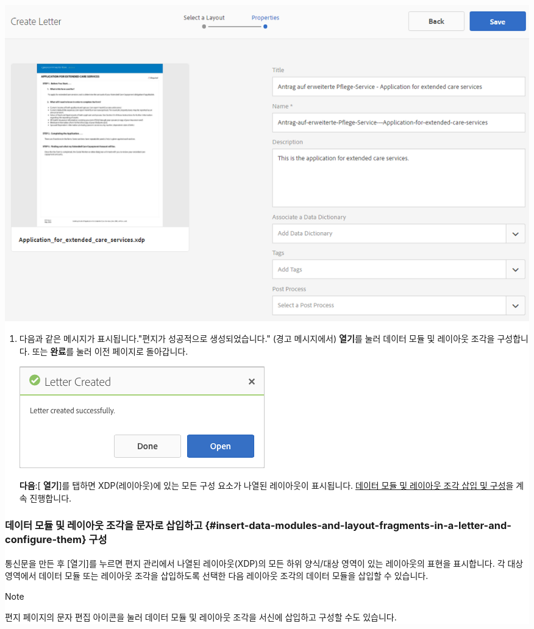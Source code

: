    ![통신 속성](assets/createcorrespondenceproperties.png)

1. 다음과 같은 메시지가 표시됩니다.&quot;편지가 성공적으로 생성되었습니다.&quot; (경고 메시지에서) **열기**&#x200B;를 눌러 데이터 모듈 및 레이아웃 조각을 구성합니다. 또는 **완료**&#x200B;를 눌러 이전 페이지로 돌아갑니다.

   ![경고 메시지:편지 작성됨](assets/createcorrespondencecreated.png)

   **다음**:[ **열기**]를 탭하면 XDP(레이아웃)에 있는 모든 구성 요소가 나열된 레이아웃이 표시됩니다. [데이터 모듈 및 레이아웃 조각 삽입 및 구성](/help/forms/using/create-letter.md#p-insert-data-modules-and-layout-fragments-in-a-letter-and-configure-them-p)을 계속 진행합니다.

### 데이터 모듈 및 레이아웃 조각을 문자로 삽입하고 {#insert-data-modules-and-layout-fragments-in-a-letter-and-configure-them} 구성

통신문을 만든 후 [열기]를 누르면 편지 관리에서 나열된 레이아웃(XDP)의 모든 하위 양식/대상 영역이 있는 레이아웃의 표현을 표시합니다. 각 대상 영역에서 데이터 모듈 또는 레이아웃 조각을 삽입하도록 선택한 다음 레이아웃 조각의 데이터 모듈을 삽입할 수 있습니다.

>[!NOTE]
>
>편지 페이지의 문자 편집 아이콘을 눌러 데이터 모듈 및 레이아웃 조각을 서신에 삽입하고 구성할 수도 있습니다.

